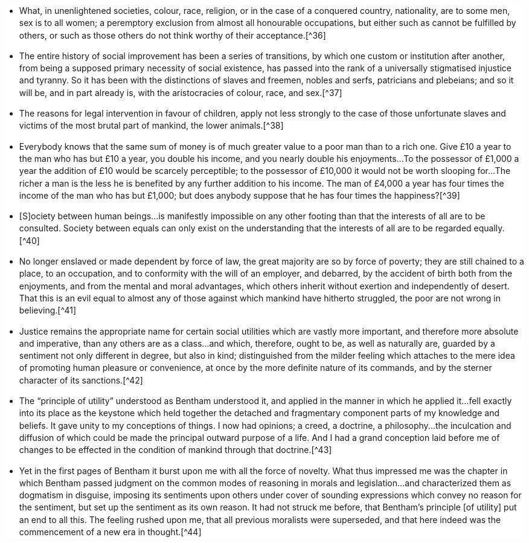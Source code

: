 * What, in unenlightened societies, colour, race, religion, or in the case of a conquered country, nationality, are to some men, sex is to all women; a peremptory exclusion from almost all honourable occupations, but either such as cannot be fulfilled by others, or such as those others do not think worthy of their acceptance.[^36]

* The entire history of social improvement has been a series of transitions, by which one custom or institution after another, from being a supposed primary necessity of social existence, has passed into the rank of a universally stigmatised injustice and tyranny. So it has been with the distinctions of slaves and freemen, nobles and serfs, patricians and plebeians; and so it will be, and in part already is, with the aristocracies of colour, race, and sex.[^37]

* The reasons for legal intervention in favour of children, apply not less strongly to the case of those unfortunate slaves and victims of the most brutal part of mankind, the lower animals.[^38]

* Everybody knows that the same sum of money is of much greater value to a poor man than to a rich one. Give £10 a year to the man who has but £10 a year, you double his income, and you nearly double his enjoyments...To the possessor of £1,000 a year the addition of £10 would be scarcely perceptible; to the possessor of £10,000 it would not be worth slooping for...The richer a man is the less he is benefited by any further addition to his income. The man of £4,000 a year has four times the income of the man who has but £1,000; but does anybody suppose that he has four times the happiness?[^39]

* [S]ociety between human beings...is manifestly impossible on any other footing than that the interests of all are to be consulted. Society between equals can only exist on the understanding that the interests of all are to be regarded equally.[^40]

* No longer enslaved or made dependent by force of law, the great majority are so by force of poverty; they are still chained to a place, to an occupation, and to conformity with the will of an employer, and debarred, by the accident of birth both from the enjoyments, and from the mental and moral advantages, which others inherit without exertion and independently of desert. That this is an evil equal to almost any of those against which mankind have hitherto struggled, the poor are not wrong in believing.[^41]

* Justice remains the appropriate name for certain social utilities which are vastly more important, and therefore more absolute and imperative, than any others are as a class...and which, therefore, ought to be, as well as naturally are, guarded by a sentiment not only different in degree, but also in kind; distinguished from the milder feeling which attaches to the mere idea of promoting human pleasure or convenience, at once by the more definite nature of its commands, and by the sterner character of its sanctions.[^42]

* The “principle of utility” understood as Bentham understood it, and applied in the manner in which he applied it...fell exactly into its place as the keystone which held together the detached and fragmentary component parts of my knowledge and beliefs. It gave unity to my conceptions of things. I now had opinions; a creed, a doctrine, a philosophy...the inculcation and diffusion of which could be made the principal outward purpose of a life. And I had a grand conception laid before me of changes to be effected in the condition of mankind through that doctrine.[^43]

* Yet in the first pages of Bentham it burst upon me with all the force of novelty. What thus impressed me was the chapter in which Bentham passed judgment on the common modes of reasoning in morals and legislation...and characterized them as dogmatism in disguise, imposing its sentiments upon others under cover of sounding expressions which convey no reason for the sentiment, but set up the sentiment as its own reason. It had not struck me before, that Bentham’s principle [of utility] put an end to all this. The feeling rushed upon me, that all previous moralists were superseded, and that here indeed was the commencement of a new era in thought.[^44]

